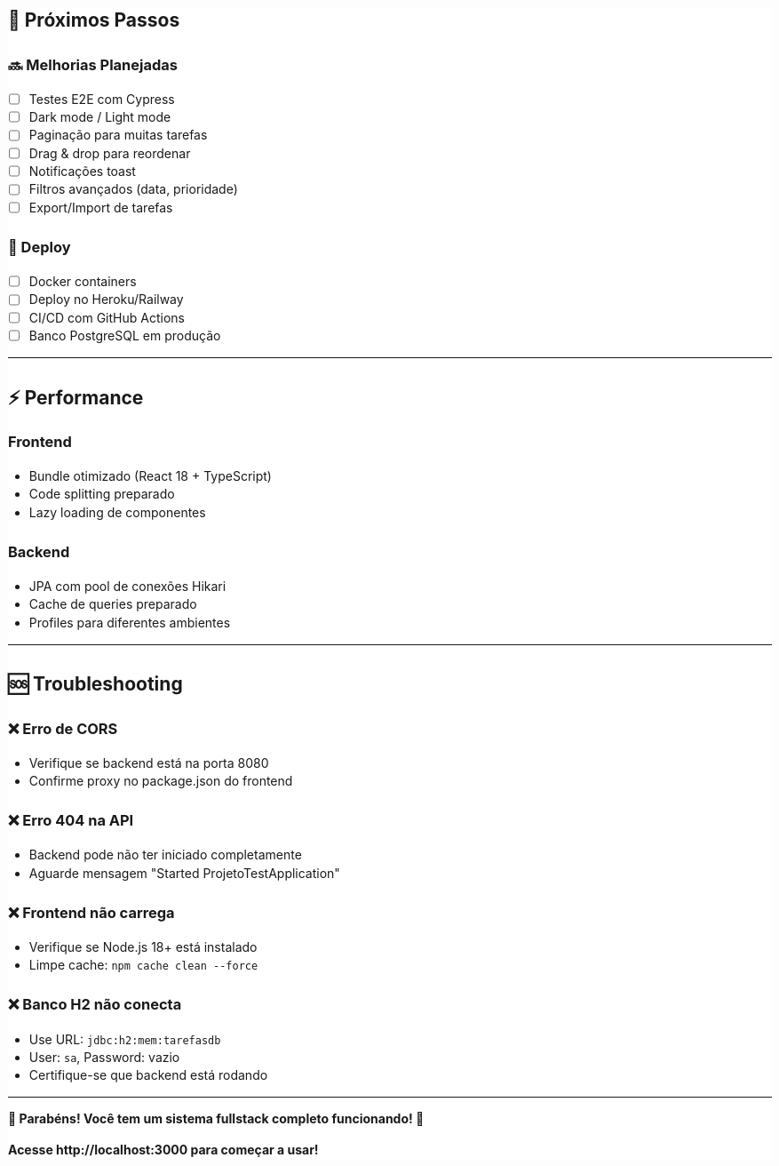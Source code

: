 
## 🎯 **Próximos Passos**

### **🔜 Melhorias Planejadas**
- [ ] Testes E2E com Cypress
- [ ] Dark mode / Light mode
- [ ] Paginação para muitas tarefas
- [ ] Drag & drop para reordenar
- [ ] Notificações toast
- [ ] Filtros avançados (data, prioridade)
- [ ] Export/Import de tarefas

### **🚀 Deploy**
- [ ] Docker containers
- [ ] Deploy no Heroku/Railway
- [ ] CI/CD com GitHub Actions
- [ ] Banco PostgreSQL em produção

---

## ⚡ **Performance**

### **Frontend**
- Bundle otimizado (React 18 + TypeScript)
- Code splitting preparado
- Lazy loading de componentes

### **Backend** 
- JPA com pool de conexões Hikari
- Cache de queries preparado
- Profiles para diferentes ambientes

---

## 🆘 **Troubleshooting**

### **❌ Erro de CORS**
- Verifique se backend está na porta 8080
- Confirme proxy no package.json do frontend

### **❌ Erro 404 na API**
- Backend pode não ter iniciado completamente
- Aguarde mensagem "Started ProjetoTestApplication"

### **❌ Frontend não carrega**
- Verifique se Node.js 18+ está instalado
- Limpe cache: `npm cache clean --force`

### **❌ Banco H2 não conecta**
- Use URL: `jdbc:h2:mem:tarefasdb`
- User: `sa`, Password: vazio
- Certifique-se que backend está rodando

---

**🎉 Parabéns! Você tem um sistema fullstack completo funcionando! 🚀**

**Acesse http://localhost:3000 para começar a usar!**